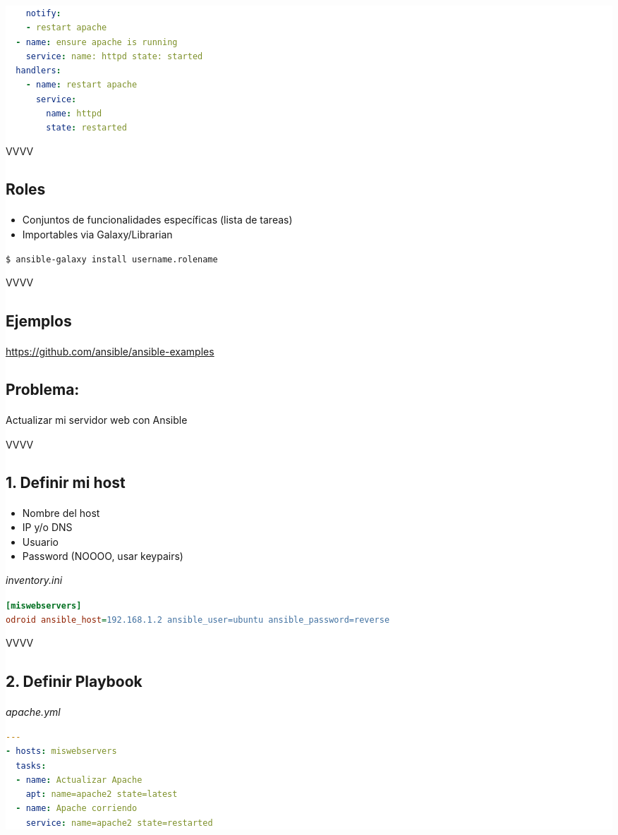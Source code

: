 ```yaml
    notify:
    - restart apache
  - name: ensure apache is running
    service: name: httpd state: started
  handlers:
    - name: restart apache
      service:
        name: httpd
        state: restarted
```

VVVV

## Roles
* Conjuntos de funcionalidades específicas (lista de tareas)
* Importables via Galaxy/Librarian

```bash
$ ansible-galaxy install username.rolename
```


VVVV

## Ejemplos

<https://github.com/ansible/ansible-examples>

>>>>

## Problema:
Actualizar mi servidor web con Ansible

VVVV

## 1. Definir mi host
- Nombre del host
- IP y/o DNS
- Usuario
- Password (NOOOO, usar keypairs)

_inventory.ini_
```ini
[miswebservers]
odroid ansible_host=192.168.1.2 ansible_user=ubuntu ansible_password=reverse
```

VVVV

## 2. Definir Playbook
_apache.yml_
```yaml
---
- hosts: miswebservers
  tasks:
  - name: Actualizar Apache
    apt: name=apache2 state=latest
  - name: Apache corriendo
    service: name=apache2 state=restarted
```
